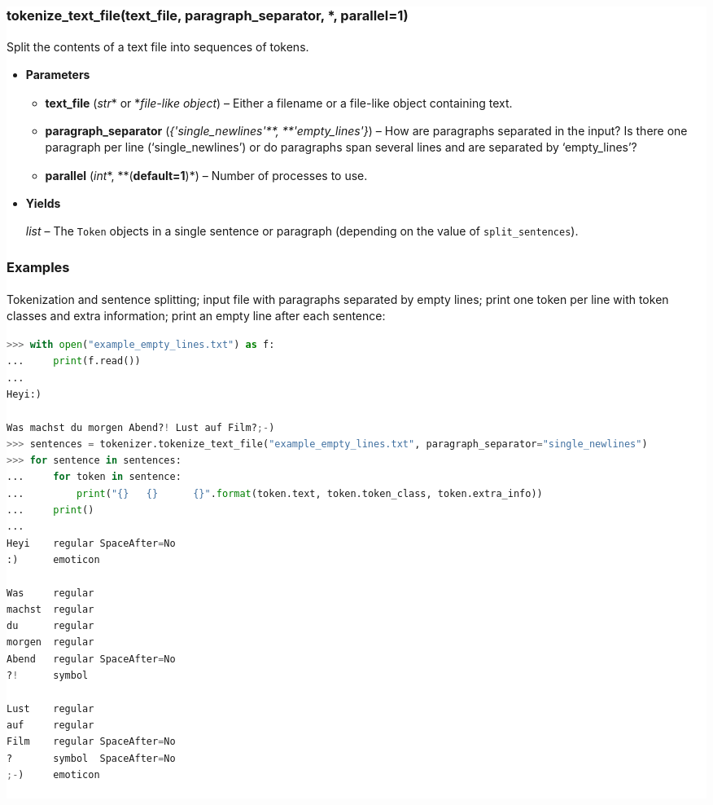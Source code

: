 ```python
```


### tokenize_text_file(text_file, paragraph_separator, \*, parallel=1)
Split the contents of a text file into sequences of tokens.


* **Parameters**

    
    * **text_file** (*str** or **file-like object*) – Either a filename or a file-like object containing text.


    * **paragraph_separator** (*{'single_newlines'**, **'empty_lines'}*) – How are paragraphs separated in the input? Is there one
    paragraph per line (‘single_newlines’) or do paragraphs
    span several lines and are separated by ‘empty_lines’?


    * **parallel** (*int**, **(**default=1**)*) – Number of processes to use.



* **Yields**

    *list* – The `Token` objects in a single sentence or paragraph
    (depending on the value of `split_sentences`).


### Examples

Tokenization and sentence splitting; input file with
paragraphs separated by empty lines; print one token per line
with token classes and extra information; print an empty line
after each sentence:

```python
>>> with open("example_empty_lines.txt") as f:
...     print(f.read())
...
Heyi:)
​
Was machst du morgen Abend?! Lust auf Film?;-)
>>> sentences = tokenizer.tokenize_text_file("example_empty_lines.txt", paragraph_separator="single_newlines")
>>> for sentence in sentences:
...     for token in sentence:
...         print("{}   {}      {}".format(token.text, token.token_class, token.extra_info))
...     print()
...
Heyi    regular SpaceAfter=No
:)      emoticon
​
Was     regular
machst  regular
du      regular
morgen  regular
Abend   regular SpaceAfter=No
?!      symbol
​
Lust    regular
auf     regular
Film    regular SpaceAfter=No
?       symbol  SpaceAfter=No
;-)     emoticon
​
```
